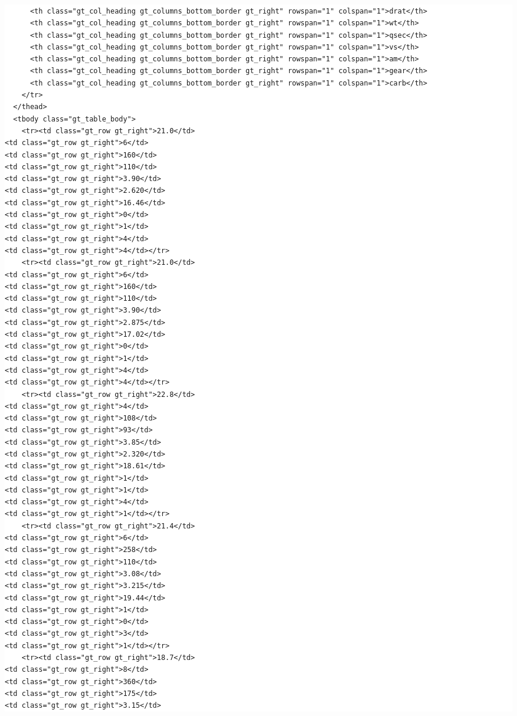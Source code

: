 ```{=html}
      <th class="gt_col_heading gt_columns_bottom_border gt_right" rowspan="1" colspan="1">drat</th>
      <th class="gt_col_heading gt_columns_bottom_border gt_right" rowspan="1" colspan="1">wt</th>
      <th class="gt_col_heading gt_columns_bottom_border gt_right" rowspan="1" colspan="1">qsec</th>
      <th class="gt_col_heading gt_columns_bottom_border gt_right" rowspan="1" colspan="1">vs</th>
      <th class="gt_col_heading gt_columns_bottom_border gt_right" rowspan="1" colspan="1">am</th>
      <th class="gt_col_heading gt_columns_bottom_border gt_right" rowspan="1" colspan="1">gear</th>
      <th class="gt_col_heading gt_columns_bottom_border gt_right" rowspan="1" colspan="1">carb</th>
    </tr>
  </thead>
  <tbody class="gt_table_body">
    <tr><td class="gt_row gt_right">21.0</td>
<td class="gt_row gt_right">6</td>
<td class="gt_row gt_right">160</td>
<td class="gt_row gt_right">110</td>
<td class="gt_row gt_right">3.90</td>
<td class="gt_row gt_right">2.620</td>
<td class="gt_row gt_right">16.46</td>
<td class="gt_row gt_right">0</td>
<td class="gt_row gt_right">1</td>
<td class="gt_row gt_right">4</td>
<td class="gt_row gt_right">4</td></tr>
    <tr><td class="gt_row gt_right">21.0</td>
<td class="gt_row gt_right">6</td>
<td class="gt_row gt_right">160</td>
<td class="gt_row gt_right">110</td>
<td class="gt_row gt_right">3.90</td>
<td class="gt_row gt_right">2.875</td>
<td class="gt_row gt_right">17.02</td>
<td class="gt_row gt_right">0</td>
<td class="gt_row gt_right">1</td>
<td class="gt_row gt_right">4</td>
<td class="gt_row gt_right">4</td></tr>
    <tr><td class="gt_row gt_right">22.8</td>
<td class="gt_row gt_right">4</td>
<td class="gt_row gt_right">108</td>
<td class="gt_row gt_right">93</td>
<td class="gt_row gt_right">3.85</td>
<td class="gt_row gt_right">2.320</td>
<td class="gt_row gt_right">18.61</td>
<td class="gt_row gt_right">1</td>
<td class="gt_row gt_right">1</td>
<td class="gt_row gt_right">4</td>
<td class="gt_row gt_right">1</td></tr>
    <tr><td class="gt_row gt_right">21.4</td>
<td class="gt_row gt_right">6</td>
<td class="gt_row gt_right">258</td>
<td class="gt_row gt_right">110</td>
<td class="gt_row gt_right">3.08</td>
<td class="gt_row gt_right">3.215</td>
<td class="gt_row gt_right">19.44</td>
<td class="gt_row gt_right">1</td>
<td class="gt_row gt_right">0</td>
<td class="gt_row gt_right">3</td>
<td class="gt_row gt_right">1</td></tr>
    <tr><td class="gt_row gt_right">18.7</td>
<td class="gt_row gt_right">8</td>
<td class="gt_row gt_right">360</td>
<td class="gt_row gt_right">175</td>
<td class="gt_row gt_right">3.15</td>
```